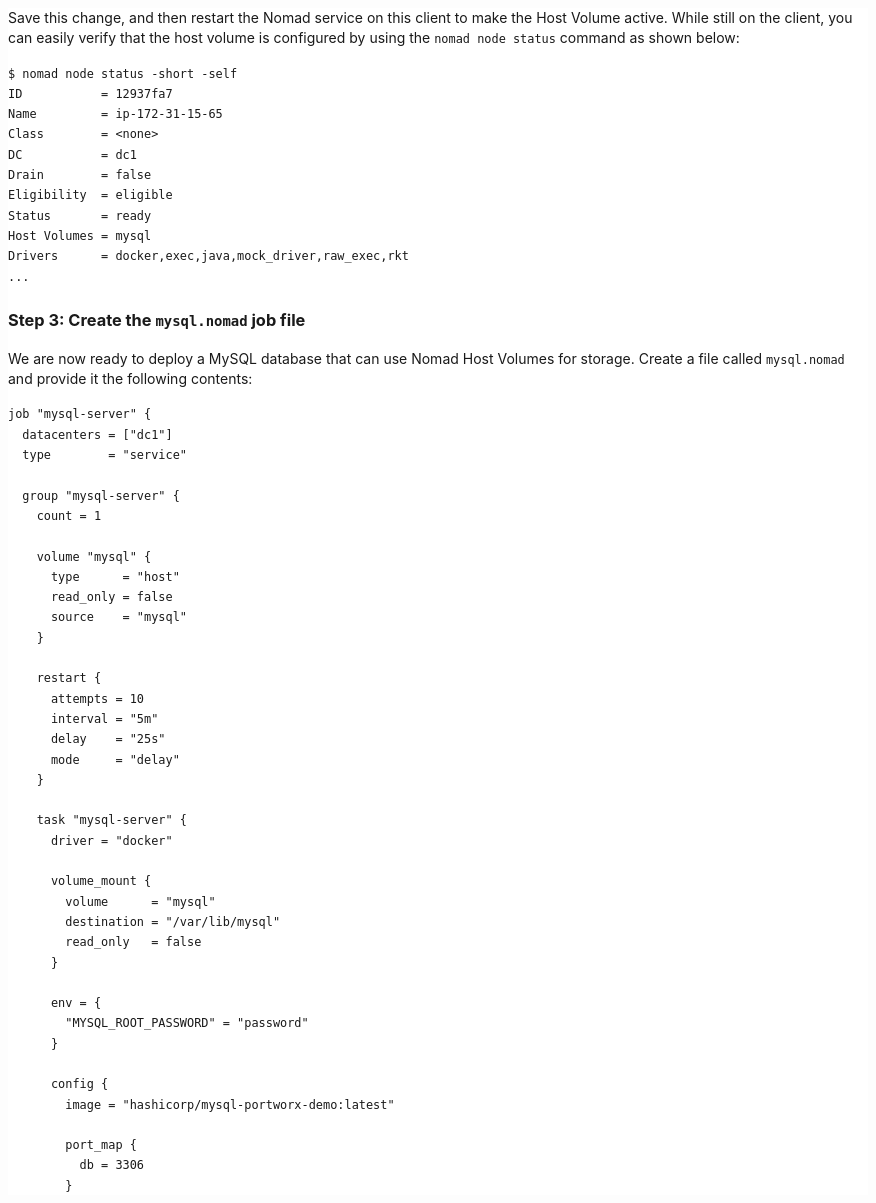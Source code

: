 Save this change, and then restart the Nomad service on this client to make the
Host Volume active. While still on the client, you can easily verify that the
host volume is configured by using the `nomad node status` command as shown
below:

```shell
$ nomad node status -short -self
ID           = 12937fa7
Name         = ip-172-31-15-65
Class        = <none>
DC           = dc1
Drain        = false
Eligibility  = eligible
Status       = ready
Host Volumes = mysql
Drivers      = docker,exec,java,mock_driver,raw_exec,rkt
...
```

### Step 3: Create the `mysql.nomad` job file

We are now ready to deploy a MySQL database that can use Nomad Host Volumes for
storage. Create a file called `mysql.nomad` and provide it the following
contents:

```hcl
job "mysql-server" {
  datacenters = ["dc1"]
  type        = "service"

  group "mysql-server" {
    count = 1

    volume "mysql" {
      type      = "host"
      read_only = false
      source    = "mysql"
    }

    restart {
      attempts = 10
      interval = "5m"
      delay    = "25s"
      mode     = "delay"
    }

    task "mysql-server" {
      driver = "docker"

      volume_mount {
        volume      = "mysql"
        destination = "/var/lib/mysql"
        read_only   = false
      }

      env = {
        "MYSQL_ROOT_PASSWORD" = "password"
      }

      config {
        image = "hashicorp/mysql-portworx-demo:latest"

        port_map {
          db = 3306
        }
```

[Prerequisite 1]: #prerequisite-1-install-the-mysql-client
[Step 3]: #step-3-create-the-mysql-nomad-job-file
[host_volume spec]: /docs/configuration/client.html#host_volume-stanza
[volume spec]: /docs/job-specification/volume.html
[volume_mount spec]: /docs/job-specification/volume_mount.html
[password-security]: https://dev.mysql.com/doc/refman/8.0/en/password-security.html
[repo]: https://github.com/hashicorp/nomad/tree/master/terraform#provision-a-nomad-cluster-in-the-cloud